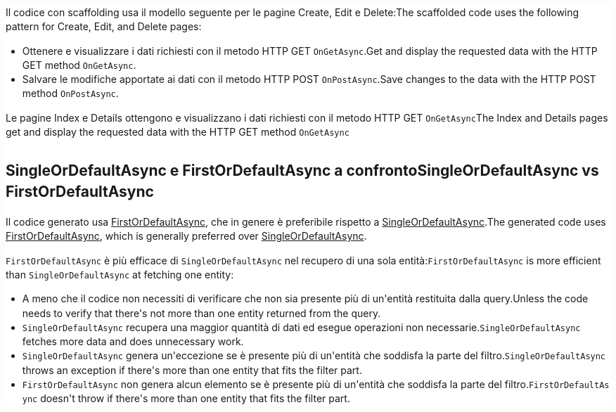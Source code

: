 <span data-ttu-id="c03ce-109">Il codice con scaffolding usa il modello seguente per le pagine Create, Edit e Delete:</span><span class="sxs-lookup"><span data-stu-id="c03ce-109">The scaffolded code uses the following pattern for Create, Edit, and Delete pages:</span></span>

* <span data-ttu-id="c03ce-110">Ottenere e visualizzare i dati richiesti con il metodo HTTP GET `OnGetAsync`.</span><span class="sxs-lookup"><span data-stu-id="c03ce-110">Get and display the requested data with the HTTP GET method `OnGetAsync`.</span></span>
* <span data-ttu-id="c03ce-111">Salvare le modifiche apportate ai dati con il metodo HTTP POST `OnPostAsync`.</span><span class="sxs-lookup"><span data-stu-id="c03ce-111">Save changes to the data with the HTTP POST method `OnPostAsync`.</span></span>

<span data-ttu-id="c03ce-112">Le pagine Index e Details ottengono e visualizzano i dati richiesti con il metodo HTTP GET `OnGetAsync`</span><span class="sxs-lookup"><span data-stu-id="c03ce-112">The Index and Details pages get and display the requested data with the HTTP GET method `OnGetAsync`</span></span>

## <a name="singleordefaultasync-vs-firstordefaultasync"></a><span data-ttu-id="c03ce-113">SingleOrDefaultAsync e FirstOrDefaultAsync a confronto</span><span class="sxs-lookup"><span data-stu-id="c03ce-113">SingleOrDefaultAsync vs FirstOrDefaultAsync</span></span>

<span data-ttu-id="c03ce-114">Il codice generato usa [FirstOrDefaultAsync](/dotnet/api/microsoft.entityframeworkcore.entityframeworkqueryableextensions.firstordefaultasync#Microsoft_EntityFrameworkCore_EntityFrameworkQueryableExtensions_FirstOrDefaultAsync__1_System_Linq_IQueryable___0__System_Threading_CancellationToken_), che in genere è preferibile rispetto a [SingleOrDefaultAsync](/dotnet/api/microsoft.entityframeworkcore.entityframeworkqueryableextensions.singleordefaultasync#Microsoft_EntityFrameworkCore_EntityFrameworkQueryableExtensions_SingleOrDefaultAsync__1_System_Linq_IQueryable___0__System_Linq_Expressions_Expression_System_Func___0_System_Boolean___System_Threading_CancellationToken_).</span><span class="sxs-lookup"><span data-stu-id="c03ce-114">The generated code uses [FirstOrDefaultAsync](/dotnet/api/microsoft.entityframeworkcore.entityframeworkqueryableextensions.firstordefaultasync#Microsoft_EntityFrameworkCore_EntityFrameworkQueryableExtensions_FirstOrDefaultAsync__1_System_Linq_IQueryable___0__System_Threading_CancellationToken_), which is generally preferred over [SingleOrDefaultAsync](/dotnet/api/microsoft.entityframeworkcore.entityframeworkqueryableextensions.singleordefaultasync#Microsoft_EntityFrameworkCore_EntityFrameworkQueryableExtensions_SingleOrDefaultAsync__1_System_Linq_IQueryable___0__System_Linq_Expressions_Expression_System_Func___0_System_Boolean___System_Threading_CancellationToken_).</span></span>

 <span data-ttu-id="c03ce-115">`FirstOrDefaultAsync` è più efficace di `SingleOrDefaultAsync` nel recupero di una sola entità:</span><span class="sxs-lookup"><span data-stu-id="c03ce-115">`FirstOrDefaultAsync` is more efficient than `SingleOrDefaultAsync` at fetching one entity:</span></span>

* <span data-ttu-id="c03ce-116">A meno che il codice non necessiti di verificare che non sia presente più di un'entità restituita dalla query.</span><span class="sxs-lookup"><span data-stu-id="c03ce-116">Unless the code needs to verify that there's not more than one entity returned from the query.</span></span>
* <span data-ttu-id="c03ce-117">`SingleOrDefaultAsync` recupera una maggior quantità di dati ed esegue operazioni non necessarie.</span><span class="sxs-lookup"><span data-stu-id="c03ce-117">`SingleOrDefaultAsync` fetches more data and does unnecessary work.</span></span>
* <span data-ttu-id="c03ce-118">`SingleOrDefaultAsync` genera un'eccezione se è presente più di un'entità che soddisfa la parte del filtro.</span><span class="sxs-lookup"><span data-stu-id="c03ce-118">`SingleOrDefaultAsync` throws an exception if there's more than one entity that fits the filter part.</span></span>
* <span data-ttu-id="c03ce-119">`FirstOrDefaultAsync` non genera alcun elemento se è presente più di un'entità che soddisfa la parte del filtro.</span><span class="sxs-lookup"><span data-stu-id="c03ce-119">`FirstOrDefaultAsync` doesn't throw if there's more than one entity that fits the filter part.</span></span>
